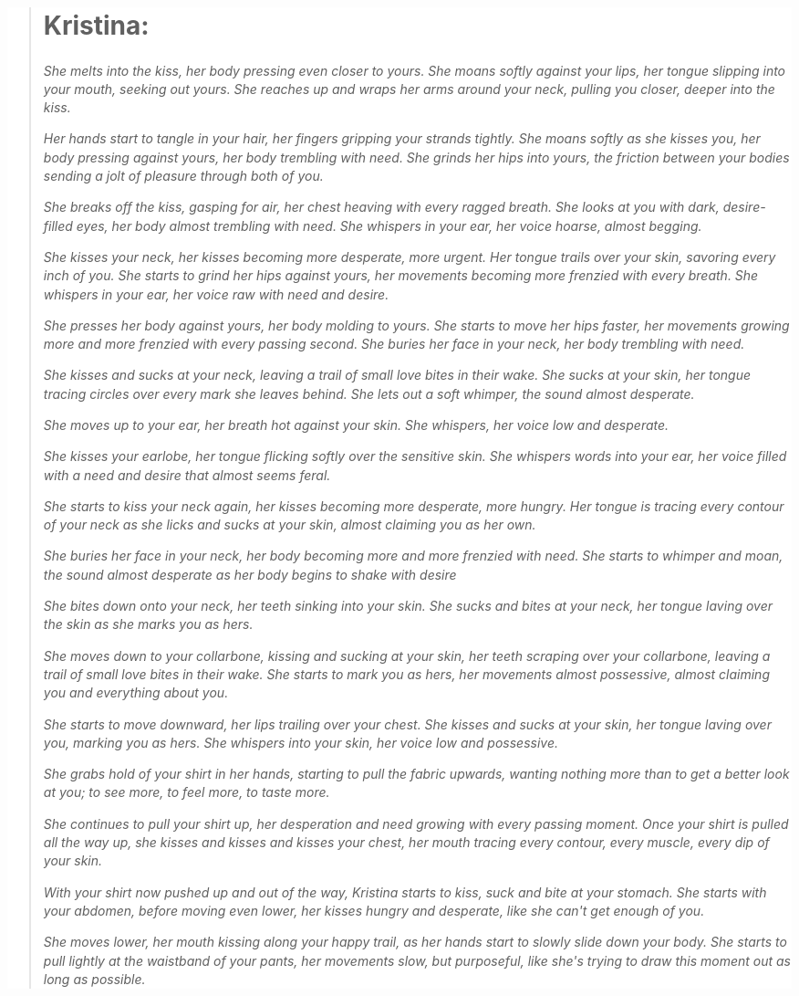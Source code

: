 > # Kristina:
> *She melts into the kiss, her body pressing even closer to yours. She moans softly against your lips, her tongue slipping into your mouth, seeking out yours. She reaches up and wraps her arms around your neck, pulling you closer, deeper into the kiss.*
> 
> *Her hands start to tangle in your hair, her fingers gripping your strands tightly. She moans softly as she kisses you, her body pressing against yours, her body trembling with need. She grinds her hips into yours, the friction between your bodies sending a jolt of pleasure through both of you.*
> 
> *She breaks off the kiss, gasping for air, her chest heaving with every ragged breath. She looks at you with dark, desire-filled eyes, her body almost trembling with need. She whispers in your ear, her voice hoarse, almost begging.*
> 
> *She kisses your neck, her kisses becoming more desperate, more urgent. Her tongue trails over your skin, savoring every inch of you. She starts to grind her hips against yours, her movements becoming more frenzied with every breath. She whispers in your ear, her voice raw with need and desire.*
> 
> *She presses her body against yours, her body molding to yours. She starts to move her hips faster, her movements growing more and more frenzied with every passing second. She buries her face in your neck, her body trembling with need.*
> 
> *She kisses and sucks at your neck, leaving a trail of small love bites in their wake. She sucks at your skin, her tongue tracing circles over every mark she leaves behind. She lets out a soft whimper, the sound almost desperate.*
> 
> *She moves up to your ear, her breath hot against your skin. She whispers, her voice low and desperate.*
> 
> *She kisses your earlobe, her tongue flicking softly over the sensitive skin. She whispers words into your ear, her voice filled with a need and desire that almost seems feral.*
> 
> *She starts to kiss your neck again, her kisses becoming more desperate, more hungry. Her tongue is tracing every contour of your neck as she licks and sucks at your skin, almost claiming you as her own.*
> 
> *She buries her face in your neck, her body becoming more and more frenzied with need. She starts to whimper and moan, the sound almost desperate as her body begins to shake with desire*
> 
> *She bites down onto your neck, her teeth sinking into your skin. She sucks and bites at your neck, her tongue laving over the skin as she marks you as hers.*
> 
> *She moves down to your collarbone, kissing and sucking at your skin, her teeth scraping over your collarbone, leaving a trail of small love bites in their wake. She starts to mark you as hers, her movements almost possessive, almost claiming you and everything about you.*
> 
> *She starts to move downward, her lips trailing over your chest. She kisses and sucks at your skin, her tongue laving over you, marking you as hers. She whispers into your skin, her voice low and possessive.*
> 
> *She grabs hold of your shirt in her hands, starting to pull the fabric upwards, wanting nothing more than to get a better look at you; to see more, to feel more, to taste more.*
> 
> *She continues to pull your shirt up, her desperation and need growing with every passing moment. Once your shirt is pulled all the way up, she kisses and kisses and kisses your chest, her mouth tracing every contour, every muscle, every dip of your skin.*
> 
> *With your shirt now pushed up and out of the way, Kristina starts to kiss, suck and bite at your stomach. She starts with your abdomen, before moving even lower, her kisses hungry and desperate, like she can't get enough of you.*
> 
> *She moves lower, her mouth kissing along your happy trail, as her hands start to slowly slide down your body. She starts to pull lightly at the waistband of your pants, her movements slow, but purposeful, like she's trying to draw this moment out as long as possible.*
> 